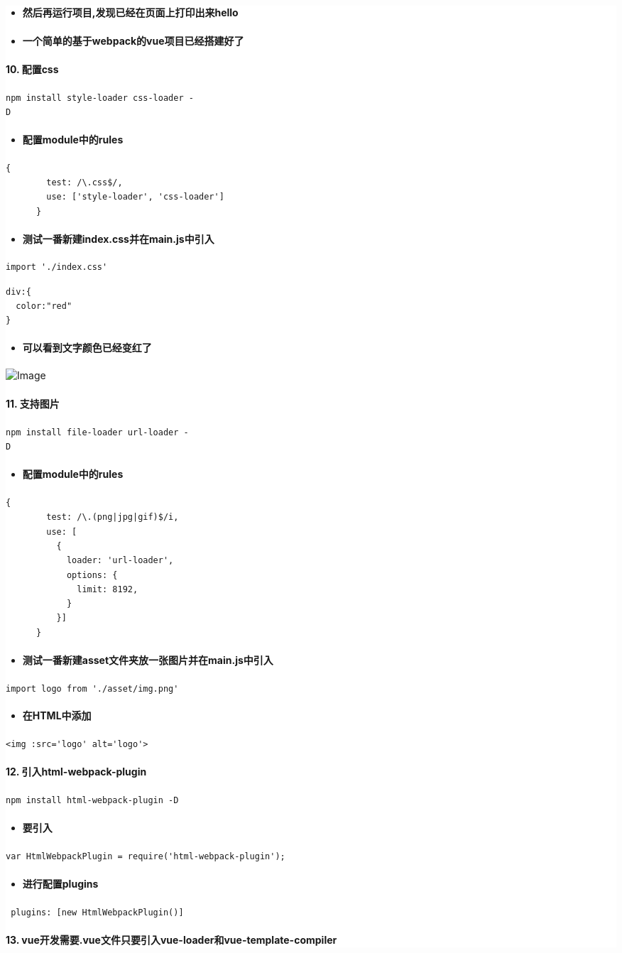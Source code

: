 - #### 然后再运行项目,发现已经在页面上打印出来hello
- #### 一个简单的基于webpack的vue项目已经搭建好了
#### ****10.**** 配置css
````
npm install style-loader css-loader -
D
````
- #### 配置module中的rules
````
{
        test: /\.css$/,
        use: ['style-loader', 'css-loader']
      }
````
- #### 测试一番新建index.css并在main.js中引入
````
import './index.css'
````
````
div:{
  color:"red"
}
````
- #### 可以看到文字颜色已经变红了
![Image](https://github.com/luc-zh/webpackVue/blob/master/2.png)
#### ****11.**** 支持图片
````
npm install file-loader url-loader -
D
````
- #### 配置module中的rules
````
{
        test: /\.(png|jpg|gif)$/i,
        use: [
          {
            loader: 'url-loader',
            options: {
              limit: 8192,
            }
          }]
      }
````
- #### 测试一番新建asset文件夹放一张图片并在main.js中引入
````
import logo from './asset/img.png'
````
- #### 在HTML中添加
````
<img :src='logo' alt='logo'>
````
#### ****12.**** 引入html-webpack-plugin
````
npm install html-webpack-plugin -D
````
- #### 要引入
`````
var HtmlWebpackPlugin = require('html-webpack-plugin');
`````
- #### 进行配置plugins
````
 plugins: [new HtmlWebpackPlugin()]
````
#### ****13.**** vue开发需要.vue文件只要引入vue-loader和vue-template-compiler
````
````